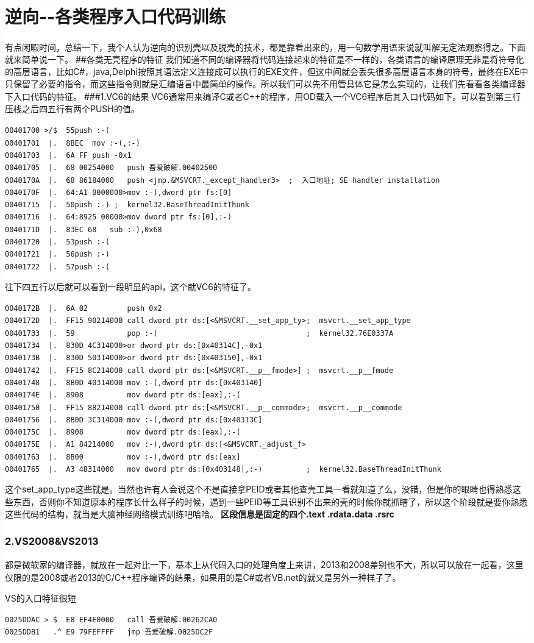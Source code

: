 # 逆向--各类程序入口代码训练
有点闲暇时间，总结一下，我个人认为逆向的识别壳以及脱壳的技术，都是靠看出来的，用一句数学用语来说就叫解无定法观察得之。下面就来简单说一下。
##各类无壳程序的特征
我们知道不同的编译器将代码连接起来的特征是不一样的，各类语言的编译原理无非是将符号化的高层语言，比如C#，java,Delphi按照其语法定义连接成可以执行的EXE文件，但这中间就会丢失很多高层语言本身的符号，最终在EXE中只保留了必要的指令，而这些指令则就是汇编语言中最简单的操作。所以我们可以先不用管具体它是怎么实现的，让我们先看看各类编译器下入口代码的特征。
###1.VC6的结果
VC6通常用来编译C或者C++的程序，用OD载入一个VC6程序后其入口代码如下。可以看到第三行压栈之后四五行有两个PUSH的值。
	
	00401700 >/$  55push :-(  
	00401701  |.  8BEC  mov :-(,:-)  
	00401703  |.  6A FF push -0x1    
	00401705  |.  68 00254000   push 吾爱破解.00402500  
	0040170A  |.  68 86184000   push <jmp.&MSVCRT._except_handler3>  ;  入口地址; SE handler installation
	0040170F  |.  64:A1 0000000>mov :-),dword ptr fs:[0]  
	00401715  |.  50push :-) ;  kernel32.BaseThreadInitThunk  
	00401716  |.  64:8925 00000>mov dword ptr fs:[0],:-)  
	0040171D  |.  83EC 68   sub :-),0x68  
	00401720  |.  53push :-(  
	00401721  |.  56push :-)  
	00401722  |.  57push :-(   
往下四五行以后就可以看到一段明显的api，这个就VC6的特征了。

	0040172B  |.  6A 02         push 0x2
	0040172D  |.  FF15 90214000 call dword ptr ds:[<&MSVCRT.__set_app_ty>;  msvcrt.__set_app_type
	00401733  |.  59            pop :-(                                  ;  kernel32.76E0337A
	00401734  |.  830D 4C314000>or dword ptr ds:[0x40314C],-0x1
	0040173B  |.  830D 50314000>or dword ptr ds:[0x403150],-0x1
	00401742  |.  FF15 8C214000 call dword ptr ds:[<&MSVCRT.__p__fmode>] ;  msvcrt.__p__fmode
	00401748  |.  8B0D 40314000 mov :-(,dword ptr ds:[0x403140]
	0040174E  |.  8908          mov dword ptr ds:[eax],:-(
	00401750  |.  FF15 88214000 call dword ptr ds:[<&MSVCRT.__p__commode>;  msvcrt.__p__commode
	00401756  |.  8B0D 3C314000 mov :-(,dword ptr ds:[0x40313C]
	0040175C  |.  8908          mov dword ptr ds:[eax],:-(
	0040175E  |.  A1 84214000   mov :-),dword ptr ds:[<&MSVCRT._adjust_f>
	00401763  |.  8B00          mov :-),dword ptr ds:[eax]
	00401765  |.  A3 48314000   mov dword ptr ds:[0x403148],:-)          ;  kernel32.BaseThreadInitThunk

这个set_app_type这些就是。当然也许有人会说这个不是直接拿PEID或者其他查壳工具一看就知道了么，没错，但是你的眼睛也得熟悉这些东西，否则你不知道原本的程序长什么样子的时候，遇到一些PEID等工具识别不出来的壳的时候你就抓瞎了，所以这个阶段就是要你熟悉这些代码的结构，就当是大脑神经网络模式训练吧哈哈。
**区段信息是固定的四个.text .rdata.data .rsrc**

### 2.VS2008&VS2013
都是微软家的编译器，就放在一起对比一下，基本上从代码入口的处理角度上来讲，2013和2008差别也不大，所以可以放在一起看，这里仅限的是2008或者2013的C/C++程序编译的结果，如果用的是C#或者VB.net的就又是另外一种样子了。

VS的入口特征很短      

	
	0025DDAC > $  E8 EF4E0000   call 吾爱破解.00262CA0
	0025DDB1   .^ E9 79FEFFFF   jmp 吾爱破解.0025DC2F
